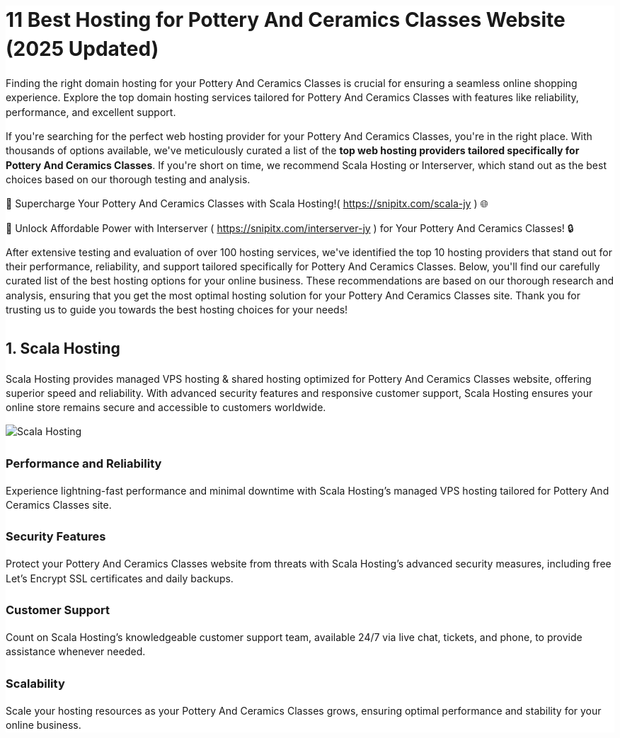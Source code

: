 # 11 Best Hosting for Pottery And Ceramics Classes Website (2025 Updated)

Finding the right domain hosting for your Pottery And Ceramics Classes is crucial for ensuring a seamless online shopping experience. Explore the top domain hosting services tailored for Pottery And Ceramics Classes with features like reliability, performance, and excellent support.

If you're searching for the perfect web hosting provider for your Pottery And Ceramics Classes, you're in the right place. With thousands of options available, we've meticulously curated a list of the **top web hosting providers tailored specifically for Pottery And Ceramics Classes**. If you're short on time, we recommend Scala Hosting or Interserver, which stand out as the best choices based on our thorough testing and analysis.

🚀 Supercharge Your Pottery And Ceramics Classes with Scala Hosting!( https://snipitx.com/scala-jy ) 🌐 

💸 Unlock Affordable Power with Interserver ( https://snipitx.com/interserver-jy ) for Your Pottery And Ceramics Classes! 🔒

After extensive testing and evaluation of over 100 hosting services, we've identified the top 10 hosting providers that stand out for their performance, reliability, and support tailored specifically for Pottery And Ceramics Classes. Below, you'll find our carefully curated list of the best hosting options for your online business. These recommendations are based on our thorough research and analysis, ensuring that you get the most optimal hosting solution for your Pottery And Ceramics Classes site. Thank you for trusting us to guide you towards the best hosting choices for your needs!

## 1. Scala Hosting

Scala Hosting provides managed VPS hosting & shared hosting optimized for Pottery And Ceramics Classes website, offering superior speed and reliability. With advanced security features and responsive customer support, Scala Hosting ensures your online store remains secure and accessible to customers worldwide.

![Scala Hosting](https://i.imgur.com/uJ5JIK3.png "Scala Web Hosting")

### Performance and Reliability
Experience lightning-fast performance and minimal downtime with Scala Hosting’s managed VPS hosting tailored for Pottery And Ceramics Classes site.

### Security Features
Protect your Pottery And Ceramics Classes website from threats with Scala Hosting’s advanced security measures, including free Let’s Encrypt SSL certificates and daily backups.

### Customer Support
Count on Scala Hosting’s knowledgeable customer support team, available 24/7 via live chat, tickets, and phone, to provide assistance whenever needed.

### Scalability
Scale your hosting resources as your Pottery And Ceramics Classes grows, ensuring optimal performance and stability for your online business.
